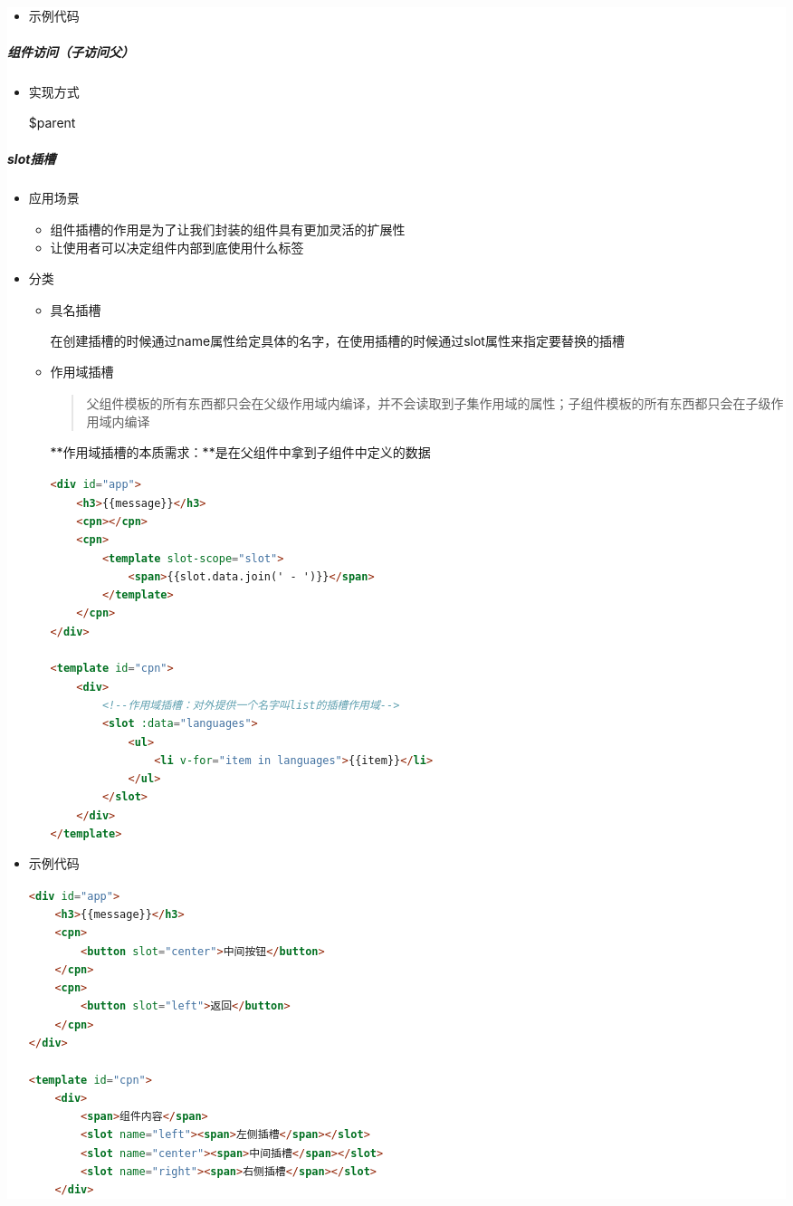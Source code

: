 - 示例代码

##### 组件访问（子访问父）

- 实现方式

  $parent

##### slot插槽

- 应用场景

  - 组件插槽的作用是为了让我们封装的组件具有更加灵活的扩展性
  - 让使用者可以决定组件内部到底使用什么标签

- 分类

  - 具名插槽

    在创建插槽的时候通过name属性给定具体的名字，在使用插槽的时候通过slot属性来指定要替换的插槽

  - 作用域插槽

    > 父组件模板的所有东西都只会在父级作用域内编译，并不会读取到子集作用域的属性；子组件模板的所有东西都只会在子级作用域内编译

    **作用域插槽的本质需求：**是在父组件中拿到子组件中定义的数据

    ```html
    <div id="app">
        <h3>{{message}}</h3>
        <cpn></cpn>
        <cpn>
            <template slot-scope="slot">
                <span>{{slot.data.join(' - ')}}</span>
            </template>
        </cpn>
    </div>
    
    <template id="cpn">
        <div>
            <!--作用域插槽：对外提供一个名字叫list的插槽作用域-->
            <slot :data="languages">
                <ul>
                    <li v-for="item in languages">{{item}}</li>
                </ul>
            </slot>
        </div>
    </template>
    ```

- 示例代码

  ```html
  <div id="app">
      <h3>{{message}}</h3>
      <cpn>
          <button slot="center">中间按钮</button>
      </cpn>
      <cpn>
          <button slot="left">返回</button>
      </cpn>
  </div>
  
  <template id="cpn">
      <div>
          <span>组件内容</span>
          <slot name="left"><span>左侧插槽</span></slot>
          <slot name="center"><span>中间插槽</span></slot>	
          <slot name="right"><span>右侧插槽</span></slot>
      </div>
  ```